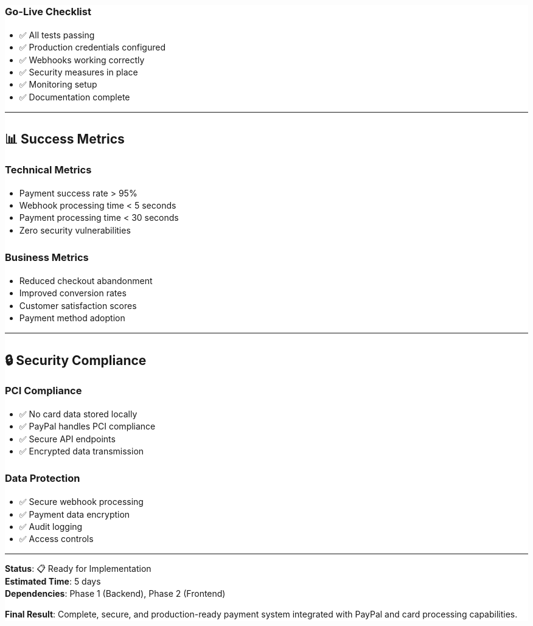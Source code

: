 ### **Go-Live Checklist**
- ✅ All tests passing
- ✅ Production credentials configured
- ✅ Webhooks working correctly
- ✅ Security measures in place
- ✅ Monitoring setup
- ✅ Documentation complete

---

## 📊 Success Metrics

### **Technical Metrics**
- Payment success rate > 95%
- Webhook processing time < 5 seconds
- Payment processing time < 30 seconds
- Zero security vulnerabilities

### **Business Metrics**
- Reduced checkout abandonment
- Improved conversion rates
- Customer satisfaction scores
- Payment method adoption

---

## 🔒 Security Compliance

### **PCI Compliance**
- ✅ No card data stored locally
- ✅ PayPal handles PCI compliance
- ✅ Secure API endpoints
- ✅ Encrypted data transmission

### **Data Protection**
- ✅ Secure webhook processing
- ✅ Payment data encryption
- ✅ Audit logging
- ✅ Access controls

---

**Status**: 📋 Ready for Implementation  
**Estimated Time**: 5 days  
**Dependencies**: Phase 1 (Backend), Phase 2 (Frontend)

**Final Result**: Complete, secure, and production-ready payment system integrated with PayPal and card processing capabilities.
